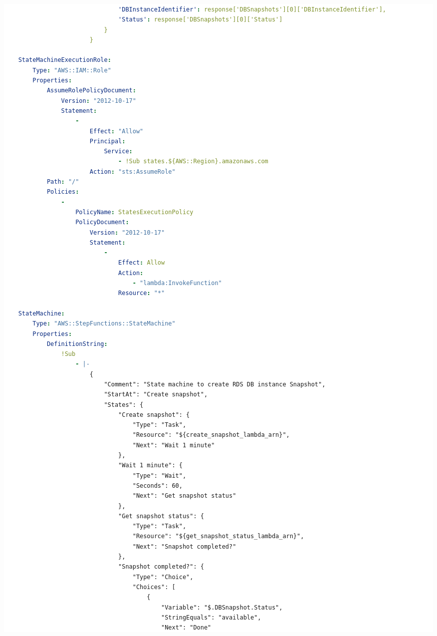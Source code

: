 ```yaml
                                'DBInstanceIdentifier': response['DBSnapshots'][0]['DBInstanceIdentifier'],
                                'Status': response['DBSnapshots'][0]['Status']
                            }
                        }

    StateMachineExecutionRole:
        Type: "AWS::IAM::Role"
        Properties:
            AssumeRolePolicyDocument:
                Version: "2012-10-17"
                Statement:
                    -
                        Effect: "Allow"
                        Principal:
                            Service:
                                - !Sub states.${AWS::Region}.amazonaws.com
                        Action: "sts:AssumeRole"
            Path: "/"
            Policies:
                -
                    PolicyName: StatesExecutionPolicy
                    PolicyDocument:
                        Version: "2012-10-17"
                        Statement:
                            -
                                Effect: Allow
                                Action:
                                    - "lambda:InvokeFunction"
                                Resource: "*"

    StateMachine:
        Type: "AWS::StepFunctions::StateMachine"
        Properties:
            DefinitionString:
                !Sub
                    - |-
                        {
                            "Comment": "State machine to create RDS DB instance Snapshot",
                            "StartAt": "Create snapshot",
                            "States": {
                                "Create snapshot": {
                                    "Type": "Task",
                                    "Resource": "${create_snapshot_lambda_arn}",
                                    "Next": "Wait 1 minute"
                                },
                                "Wait 1 minute": {
                                    "Type": "Wait",
                                    "Seconds": 60,
                                    "Next": "Get snapshot status"
                                },
                                "Get snapshot status": {
                                    "Type": "Task",
                                    "Resource": "${get_snapshot_status_lambda_arn}",
                                    "Next": "Snapshot completed?"
                                },
                                "Snapshot completed?": {
                                    "Type": "Choice",
                                    "Choices": [
                                        {
                                            "Variable": "$.DBSnapshot.Status",
                                            "StringEquals": "available",
                                            "Next": "Done"
```